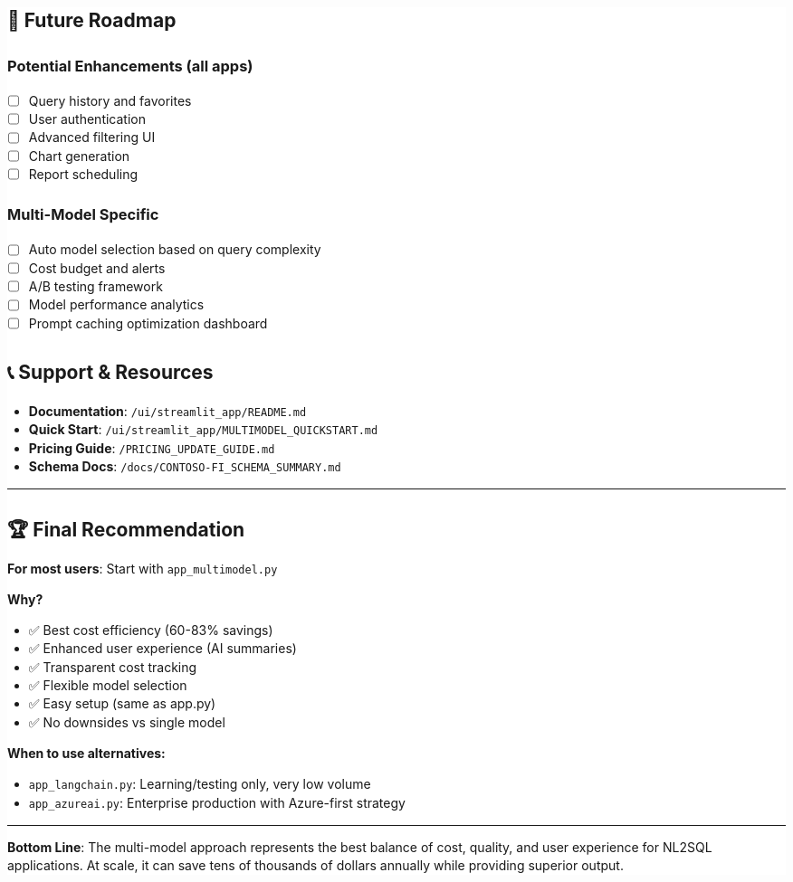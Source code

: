 ## 🔮 Future Roadmap

### Potential Enhancements (all apps)
- [ ] Query history and favorites
- [ ] User authentication
- [ ] Advanced filtering UI
- [ ] Chart generation
- [ ] Report scheduling

### Multi-Model Specific
- [ ] Auto model selection based on query complexity
- [ ] Cost budget and alerts
- [ ] A/B testing framework
- [ ] Model performance analytics
- [ ] Prompt caching optimization dashboard

## 📞 Support & Resources

- **Documentation**: `/ui/streamlit_app/README.md`
- **Quick Start**: `/ui/streamlit_app/MULTIMODEL_QUICKSTART.md`
- **Pricing Guide**: `/PRICING_UPDATE_GUIDE.md`
- **Schema Docs**: `/docs/CONTOSO-FI_SCHEMA_SUMMARY.md`

---

## 🏆 Final Recommendation

**For most users**: Start with `app_multimodel.py`

**Why?**
- ✅ Best cost efficiency (60-83% savings)
- ✅ Enhanced user experience (AI summaries)
- ✅ Transparent cost tracking
- ✅ Flexible model selection
- ✅ Easy setup (same as app.py)
- ✅ No downsides vs single model

**When to use alternatives:**
- `app_langchain.py`: Learning/testing only, very low volume
- `app_azureai.py`: Enterprise production with Azure-first strategy

---

**Bottom Line**: The multi-model approach represents the best balance of cost, quality, and user experience for NL2SQL applications. At scale, it can save tens of thousands of dollars annually while providing superior output.
